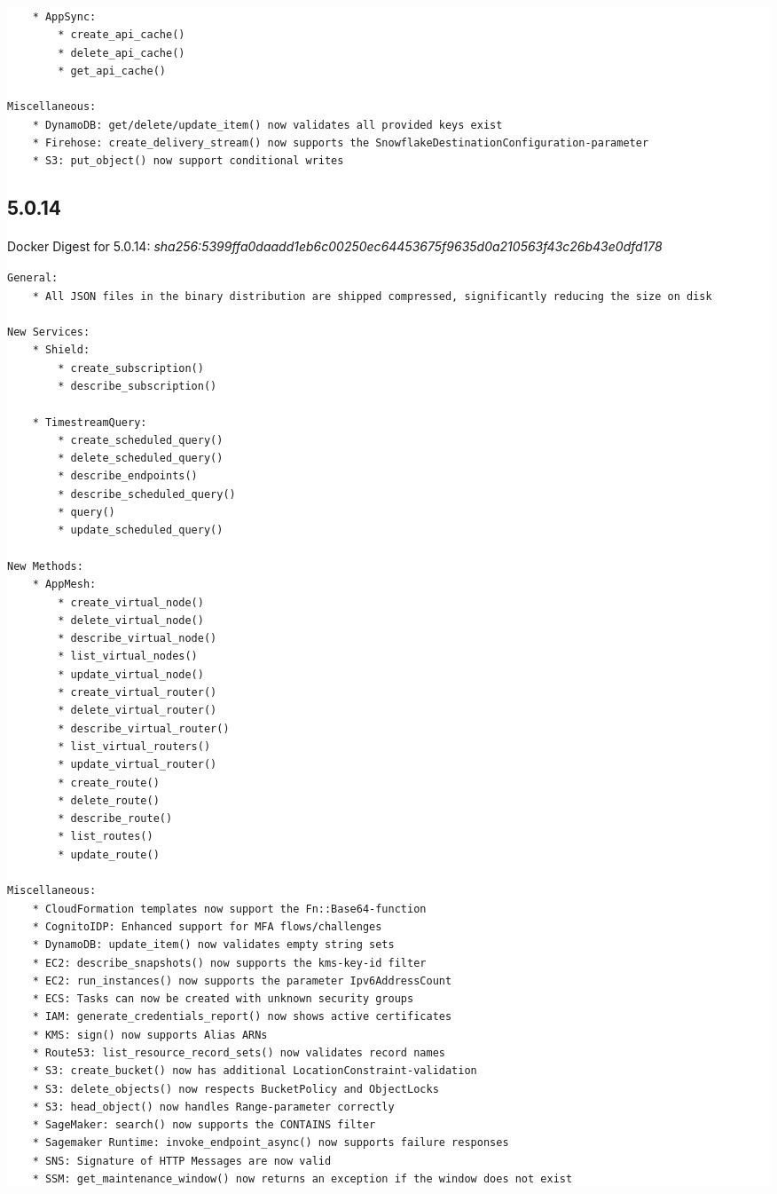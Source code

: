         * AppSync:
            * create_api_cache()
            * delete_api_cache()
            * get_api_cache()

    Miscellaneous:
        * DynamoDB: get/delete/update_item() now validates all provided keys exist
        * Firehose: create_delivery_stream() now supports the SnowflakeDestinationConfiguration-parameter
        * S3: put_object() now support conditional writes


5.0.14
-----
Docker Digest for 5.0.14: _sha256:5399ffa0daadd1eb6c00250ec64453675f9635d0a210563f43c26b43e0dfd178_

    General:
        * All JSON files in the binary distribution are shipped compressed, significantly reducing the size on disk

    New Services:
        * Shield:
            * create_subscription()
            * describe_subscription()

        * TimestreamQuery:
            * create_scheduled_query()
            * delete_scheduled_query()
            * describe_endpoints()
            * describe_scheduled_query()
            * query()
            * update_scheduled_query()

    New Methods:
        * AppMesh:
            * create_virtual_node()
            * delete_virtual_node()
            * describe_virtual_node()
            * list_virtual_nodes()
            * update_virtual_node()
            * create_virtual_router()
            * delete_virtual_router()
            * describe_virtual_router()
            * list_virtual_routers()
            * update_virtual_router()
            * create_route()
            * delete_route()
            * describe_route()
            * list_routes()
            * update_route()

    Miscellaneous:
        * CloudFormation templates now support the Fn::Base64-function
        * CognitoIDP: Enhanced support for MFA flows/challenges
        * DynamoDB: update_item() now validates empty string sets
        * EC2: describe_snapshots() now supports the kms-key-id filter
        * EC2: run_instances() now supports the parameter Ipv6AddressCount
        * ECS: Tasks can now be created with unknown security groups
        * IAM: generate_credentials_report() now shows active certificates
        * KMS: sign() now supports Alias ARNs
        * Route53: list_resource_record_sets() now validates record names
        * S3: create_bucket() now has additional LocationConstraint-validation
        * S3: delete_objects() now respects BucketPolicy and ObjectLocks
        * S3: head_object() now handles Range-parameter correctly
        * SageMaker: search() now supports the CONTAINS filter
        * Sagemaker Runtime: invoke_endpoint_async() now supports failure responses
        * SNS: Signature of HTTP Messages are now valid
        * SSM: get_maintenance_window() now returns an exception if the window does not exist